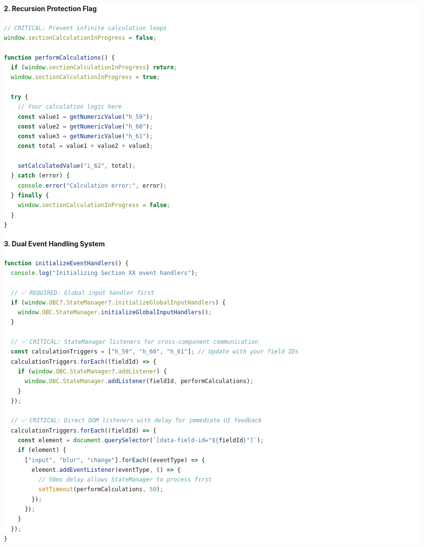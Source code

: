```javascript
```

#### **2. Recursion Protection Flag**

```javascript
// CRITICAL: Prevent infinite calculation loops
window.sectionCalculationInProgress = false;

function performCalculations() {
  if (window.sectionCalculationInProgress) return;
  window.sectionCalculationInProgress = true;

  try {
    // Your calculation logic here
    const value1 = getNumericValue("h_59");
    const value2 = getNumericValue("h_60");
    const value3 = getNumericValue("h_61");
    const total = value1 + value2 + value3;

    setCalculatedValue("i_62", total);
  } catch (error) {
    console.error("Calculation error:", error);
  } finally {
    window.sectionCalculationInProgress = false;
  }
}
```

#### **3. Dual Event Handling System**

```javascript
function initializeEventHandlers() {
  console.log("Initializing Section XX event handlers");

  // ✅ REQUIRED: Global input handler first
  if (window.OBC?.StateManager?.initializeGlobalInputHandlers) {
    window.OBC.StateManager.initializeGlobalInputHandlers();
  }

  // ✅ CRITICAL: StateManager listeners for cross-component communication
  const calculationTriggers = ["h_59", "h_60", "h_61"]; // Update with your field IDs
  calculationTriggers.forEach((fieldId) => {
    if (window.OBC.StateManager?.addListener) {
      window.OBC.StateManager.addListener(fieldId, performCalculations);
    }
  });

  // ✅ CRITICAL: Direct DOM listeners with delay for immediate UI feedback
  calculationTriggers.forEach((fieldId) => {
    const element = document.querySelector(`[data-field-id="${fieldId}"]`);
    if (element) {
      ["input", "blur", "change"].forEach((eventType) => {
        element.addEventListener(eventType, () => {
          // 50ms delay allows StateManager to process first
          setTimeout(performCalculations, 50);
        });
      });
    }
  });
}
```
